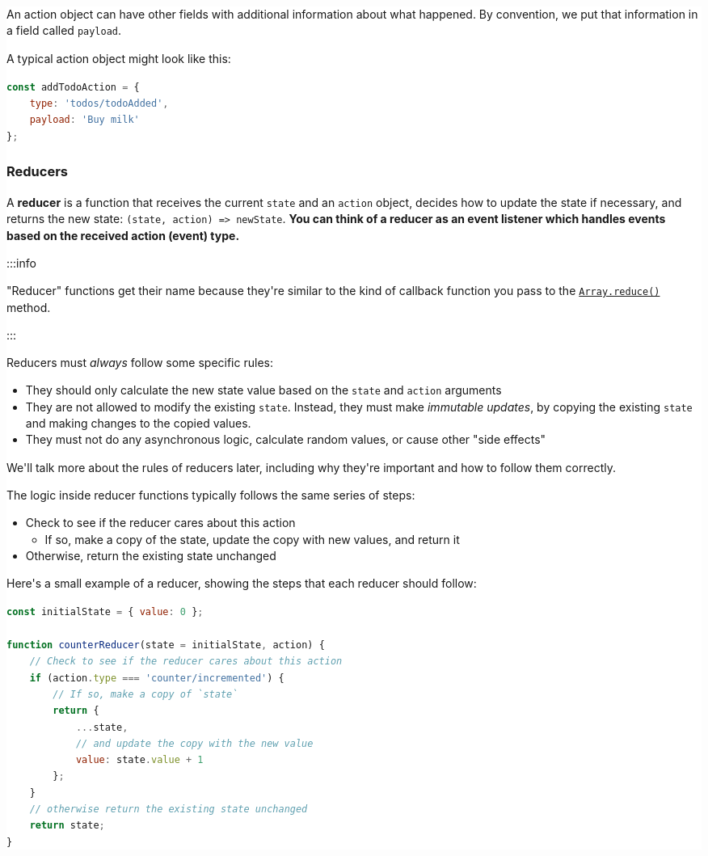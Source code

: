 An action object can have other fields with additional information about what happened. By convention, we put that information in a field called `payload`.

A typical action object might look like this:

```js
const addTodoAction = {
    type: 'todos/todoAdded',
    payload: 'Buy milk'
};
```

### Reducers

A **reducer** is a function that receives the current `state` and an `action` object, decides how to update the state if necessary, and returns the new state: `(state, action) => newState`. **You can think of a reducer as an event listener which handles events based on the received action (event) type.**

:::info

"Reducer" functions get their name because they're similar to the kind of callback function you pass to the [`Array.reduce()`](https://developer.mozilla.org/en-US/docs/Web/JavaScript/Reference/Global_Objects/Array/reduce) method.

:::

Reducers must _always_ follow some specific rules:

-   They should only calculate the new state value based on the `state` and `action` arguments
-   They are not allowed to modify the existing `state`. Instead, they must make _immutable updates_, by copying the existing `state` and making changes to the copied values.
-   They must not do any asynchronous logic, calculate random values, or cause other "side effects"

We'll talk more about the rules of reducers later, including why they're important and how to follow them correctly.

The logic inside reducer functions typically follows the same series of steps:

-   Check to see if the reducer cares about this action
    -   If so, make a copy of the state, update the copy with new values, and return it
-   Otherwise, return the existing state unchanged

Here's a small example of a reducer, showing the steps that each reducer should follow:

```js
const initialState = { value: 0 };

function counterReducer(state = initialState, action) {
    // Check to see if the reducer cares about this action
    if (action.type === 'counter/incremented') {
        // If so, make a copy of `state`
        return {
            ...state,
            // and update the copy with the new value
            value: state.value + 1
        };
    }
    // otherwise return the existing state unchanged
    return state;
}
```
